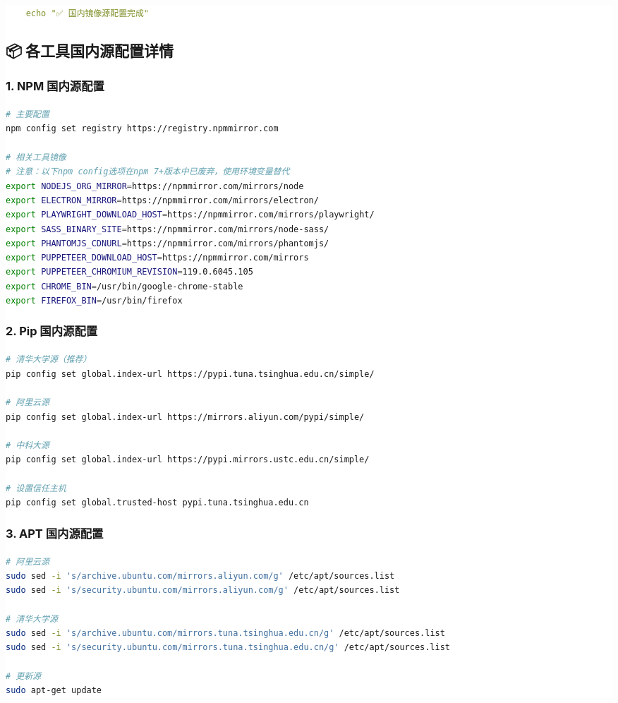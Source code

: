 ```yaml
    echo "✅ 国内镜像源配置完成"
```

## 📦 各工具国内源配置详情

### 1. NPM 国内源配置

```bash
# 主要配置
npm config set registry https://registry.npmmirror.com

# 相关工具镜像
# 注意：以下npm config选项在npm 7+版本中已废弃，使用环境变量替代
export NODEJS_ORG_MIRROR=https://npmmirror.com/mirrors/node
export ELECTRON_MIRROR=https://npmmirror.com/mirrors/electron/
export PLAYWRIGHT_DOWNLOAD_HOST=https://npmmirror.com/mirrors/playwright/
export SASS_BINARY_SITE=https://npmmirror.com/mirrors/node-sass/
export PHANTOMJS_CDNURL=https://npmmirror.com/mirrors/phantomjs/
export PUPPETEER_DOWNLOAD_HOST=https://npmmirror.com/mirrors
export PUPPETEER_CHROMIUM_REVISION=119.0.6045.105
export CHROME_BIN=/usr/bin/google-chrome-stable
export FIREFOX_BIN=/usr/bin/firefox
```

### 2. Pip 国内源配置

```bash
# 清华大学源（推荐）
pip config set global.index-url https://pypi.tuna.tsinghua.edu.cn/simple/

# 阿里云源
pip config set global.index-url https://mirrors.aliyun.com/pypi/simple/

# 中科大源
pip config set global.index-url https://pypi.mirrors.ustc.edu.cn/simple/

# 设置信任主机
pip config set global.trusted-host pypi.tuna.tsinghua.edu.cn
```

### 3. APT 国内源配置

```bash
# 阿里云源
sudo sed -i 's/archive.ubuntu.com/mirrors.aliyun.com/g' /etc/apt/sources.list
sudo sed -i 's/security.ubuntu.com/mirrors.aliyun.com/g' /etc/apt/sources.list

# 清华大学源
sudo sed -i 's/archive.ubuntu.com/mirrors.tuna.tsinghua.edu.cn/g' /etc/apt/sources.list
sudo sed -i 's/security.ubuntu.com/mirrors.tuna.tsinghua.edu.cn/g' /etc/apt/sources.list

# 更新源
sudo apt-get update
```
